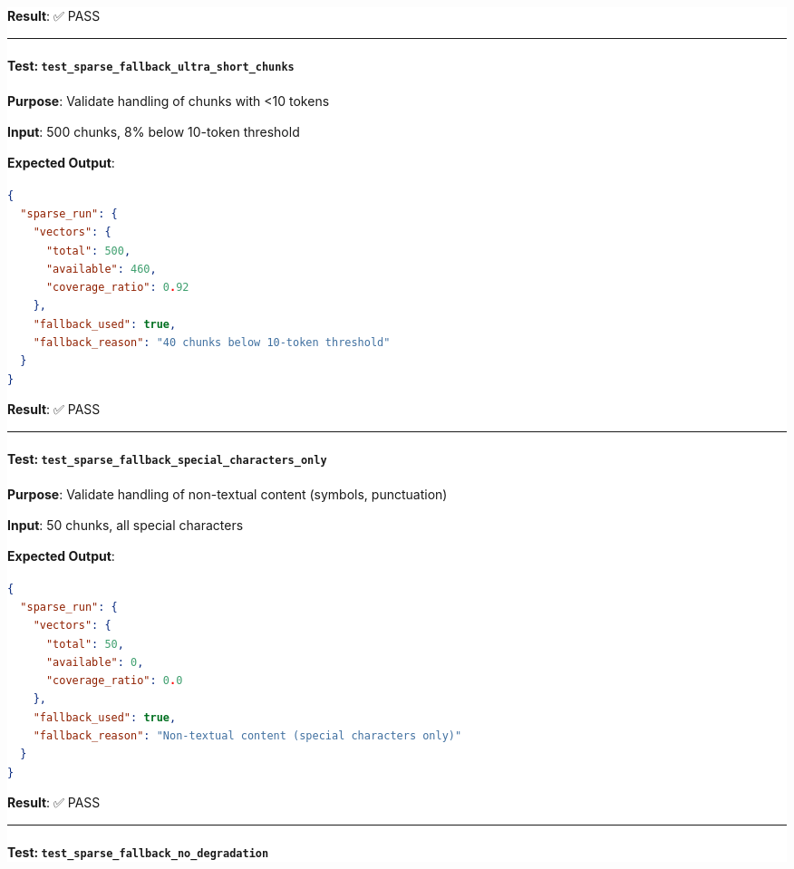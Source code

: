 **Result**: ✅ PASS

---

#### Test: `test_sparse_fallback_ultra_short_chunks`

**Purpose**: Validate handling of chunks with <10 tokens

**Input**: 500 chunks, 8% below 10-token threshold

**Expected Output**:

```json
{
  "sparse_run": {
    "vectors": {
      "total": 500,
      "available": 460,
      "coverage_ratio": 0.92
    },
    "fallback_used": true,
    "fallback_reason": "40 chunks below 10-token threshold"
  }
}
```

**Result**: ✅ PASS

---

#### Test: `test_sparse_fallback_special_characters_only`

**Purpose**: Validate handling of non-textual content (symbols, punctuation)

**Input**: 50 chunks, all special characters

**Expected Output**:

```json
{
  "sparse_run": {
    "vectors": {
      "total": 50,
      "available": 0,
      "coverage_ratio": 0.0
    },
    "fallback_used": true,
    "fallback_reason": "Non-textual content (special characters only)"
  }
}
```

**Result**: ✅ PASS

---

#### Test: `test_sparse_fallback_no_degradation`
